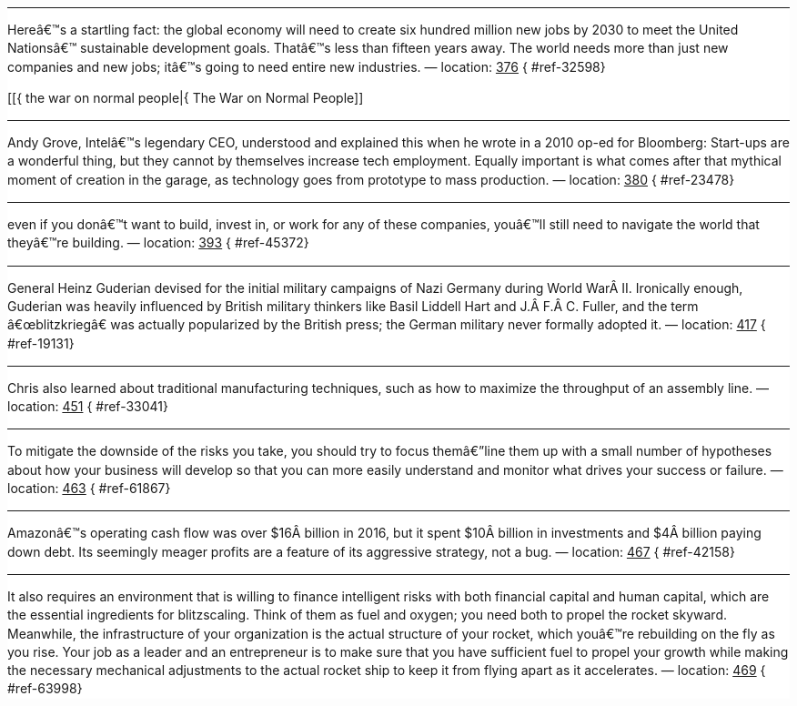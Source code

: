 
---
Hereâ€™s a startling fact: the global economy will need to create six hundred million new jobs by 2030 to meet the United Nationsâ€™ sustainable development goals. Thatâ€™s less than fifteen years away. The world needs more than just new companies and new jobs; itâ€™s going to need entire new industries. — location: [376]()
{ #ref-32598}


[[{ the war on normal people\|{ The War on Normal People]]

---
Andy Grove, Intelâ€™s legendary CEO, understood and explained this when he wrote in a 2010 op-ed for Bloomberg: Start-ups are a wonderful thing, but they cannot by themselves increase tech employment. Equally important is what comes after that mythical moment of creation in the garage, as technology goes from prototype to mass production. — location: [380]()
{ #ref-23478}


---
even if you donâ€™t want to build, invest in, or work for any of these companies, youâ€™ll still need to navigate the world that theyâ€™re building. — location: [393]()
{ #ref-45372}


---
General Heinz Guderian devised for the initial military campaigns of Nazi Germany during World WarÂ II. Ironically enough, Guderian was heavily influenced by British military thinkers like Basil Liddell Hart and J.Â F.Â C. Fuller, and the term â€œblitzkriegâ€ was actually popularized by the British press; the German military never formally adopted it. — location: [417]()
{ #ref-19131}


---
Chris also learned about traditional manufacturing techniques, such as how to maximize the throughput of an assembly line. — location: [451]()
{ #ref-33041}


---
To mitigate the downside of the risks you take, you should try to focus themâ€”line them up with a small number of hypotheses about how your business will develop so that you can more easily understand and monitor what drives your success or failure. — location: [463]()
{ #ref-61867}


---
Amazonâ€™s operating cash flow was over $16Â billion in 2016, but it spent $10Â billion in investments and $4Â billion paying down debt. Its seemingly meager profits are a feature of its aggressive strategy, not a bug. — location: [467]()
{ #ref-42158}


---
It also requires an environment that is willing to finance intelligent risks with both financial capital and human capital, which are the essential ingredients for blitzscaling. Think of them as fuel and oxygen; you need both to propel the rocket skyward. Meanwhile, the infrastructure of your organization is the actual structure of your rocket, which youâ€™re rebuilding on the fly as you rise. Your job as a leader and an entrepreneur is to make sure that you have sufficient fuel to propel your growth while making the necessary mechanical adjustments to the actual rocket ship to keep it from flying apart as it accelerates. — location: [469]()
{ #ref-63998}
